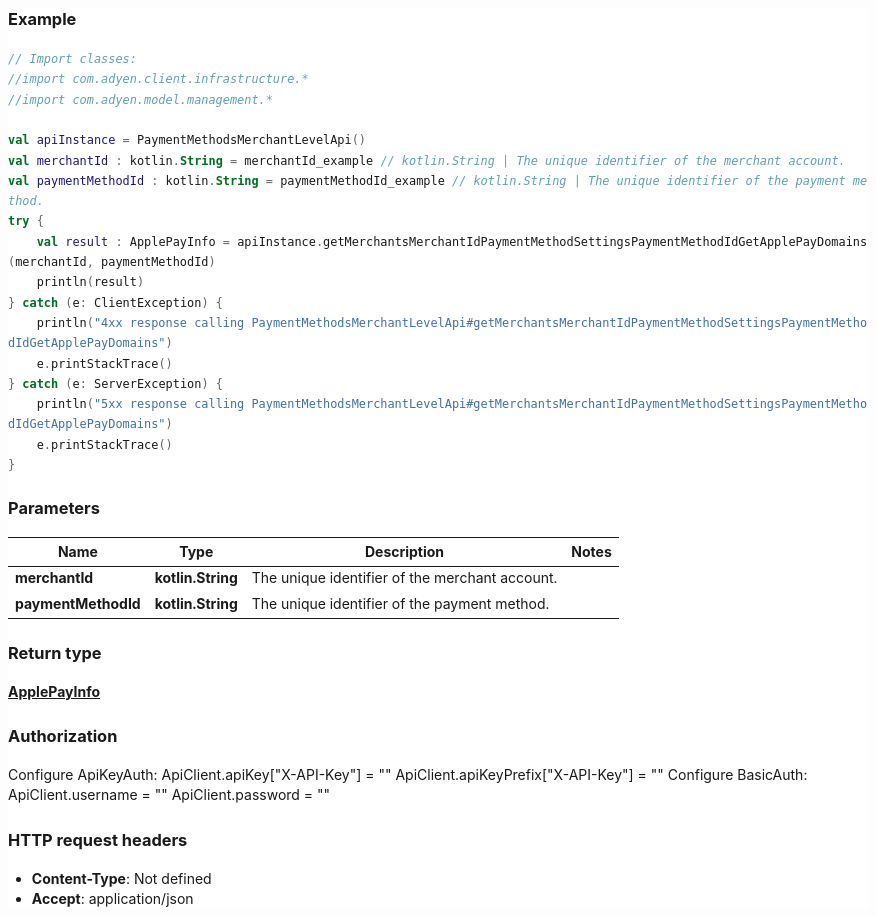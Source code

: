 ### Example
```kotlin
// Import classes:
//import com.adyen.client.infrastructure.*
//import com.adyen.model.management.*

val apiInstance = PaymentMethodsMerchantLevelApi()
val merchantId : kotlin.String = merchantId_example // kotlin.String | The unique identifier of the merchant account.
val paymentMethodId : kotlin.String = paymentMethodId_example // kotlin.String | The unique identifier of the payment method.
try {
    val result : ApplePayInfo = apiInstance.getMerchantsMerchantIdPaymentMethodSettingsPaymentMethodIdGetApplePayDomains(merchantId, paymentMethodId)
    println(result)
} catch (e: ClientException) {
    println("4xx response calling PaymentMethodsMerchantLevelApi#getMerchantsMerchantIdPaymentMethodSettingsPaymentMethodIdGetApplePayDomains")
    e.printStackTrace()
} catch (e: ServerException) {
    println("5xx response calling PaymentMethodsMerchantLevelApi#getMerchantsMerchantIdPaymentMethodSettingsPaymentMethodIdGetApplePayDomains")
    e.printStackTrace()
}
```

### Parameters

Name | Type | Description  | Notes
------------- | ------------- | ------------- | -------------
 **merchantId** | **kotlin.String**| The unique identifier of the merchant account. |
 **paymentMethodId** | **kotlin.String**| The unique identifier of the payment method. |

### Return type

[**ApplePayInfo**](ApplePayInfo.md)

### Authorization


Configure ApiKeyAuth:
    ApiClient.apiKey["X-API-Key"] = ""
    ApiClient.apiKeyPrefix["X-API-Key"] = ""
Configure BasicAuth:
    ApiClient.username = ""
    ApiClient.password = ""

### HTTP request headers

 - **Content-Type**: Not defined
 - **Accept**: application/json
